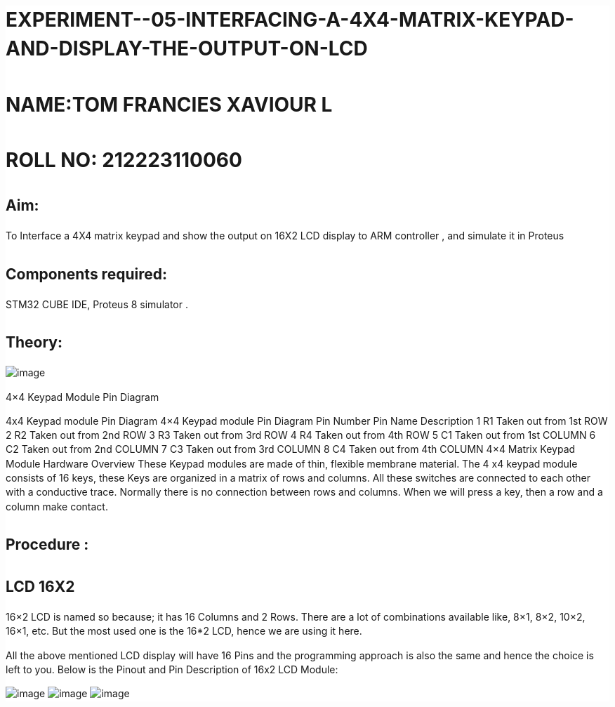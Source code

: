# EXPERIMENT--05-INTERFACING-A-4X4-MATRIX-KEYPAD-AND-DISPLAY-THE-OUTPUT-ON-LCD
# NAME:TOM FRANCIES XAVIOUR L
# ROLL NO: 212223110060
## Aim: 
To Interface a 4X4 matrix keypad and show the output on 16X2 LCD display to ARM controller , and simulate it in Proteus
## Components required: 
STM32 CUBE IDE, Proteus 8 simulator .
## Theory:

![image](https://github.com/vasanthkumarch/EXPERIMENT--05-INTERFACING-A-4X4-MATRIX-KEYPAD-AND-DISPLAY-THE-OUTPUT-ON-LCD/assets/36288975/2a4a795e-1674-4329-ae07-3f5e8d5073e2)

4×4 Keypad Module Pin Diagram
 
4x4 Keypad module Pin Diagram
4×4 Keypad module Pin Diagram
Pin Number	Pin Name	Description
1	R1	Taken out from 1st  ROW
2	R2	Taken out from 2nd  ROW
3	R3	Taken out from 3rd  ROW
4	R4	Taken out from 4th  ROW
5	C1	Taken out from 1st  COLUMN
6	C2	Taken out from 2nd COLUMN
7	C3	Taken out from 3rd  COLUMN
8	C4	Taken out from 4th  COLUMN
4×4 Matrix Keypad Module Hardware Overview
These Keypad modules are made of thin, flexible membrane material. The 4 x4 keypad module consists of 16 keys, these Keys are organized in a matrix of rows and columns. All these switches are connected to each other with a conductive trace. Normally there is no connection between rows and columns. When we will press a key, then a row and a column make contact.

## Procedure : 
 ## LCD 16X2 
   16×2 LCD is named so because; it has 16 Columns and 2 Rows. There are a lot of combinations available like,
   8×1, 8×2, 10×2, 16×1, etc. But the most used one is the 16*2 LCD, hence we are using it here.

All the above mentioned LCD display will have 16 Pins and the programming approach is also the same and hence the choice is left to you. 
Below is the Pinout and Pin Description of 16x2 LCD Module:

![image](https://user-images.githubusercontent.com/36288975/233858086-7b1a88a2-f941-475c-86c2-b3bae68bdf7e.png)
![image](https://user-images.githubusercontent.com/36288975/233857710-541ac1c2-786c-4dfc-b7b5-e3a4868a9cb6.png)
![image](https://user-images.githubusercontent.com/36288975/233857733-05df5dbf-1a1e-479e-85bb-8014a39ad878.png)
